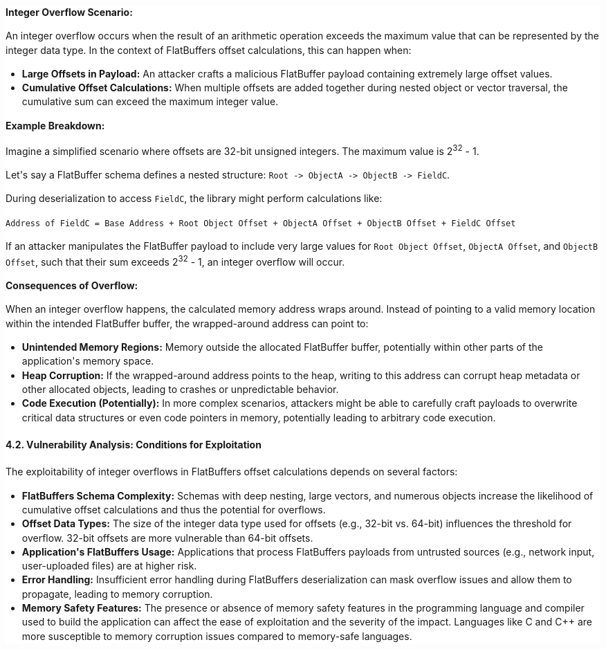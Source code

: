 **Integer Overflow Scenario:**

An integer overflow occurs when the result of an arithmetic operation exceeds the maximum value that can be represented by the integer data type. In the context of FlatBuffers offset calculations, this can happen when:

*   **Large Offsets in Payload:** An attacker crafts a malicious FlatBuffer payload containing extremely large offset values.
*   **Cumulative Offset Calculations:**  When multiple offsets are added together during nested object or vector traversal, the cumulative sum can exceed the maximum integer value.

**Example Breakdown:**

Imagine a simplified scenario where offsets are 32-bit unsigned integers. The maximum value is 2<sup>32</sup> - 1.

Let's say a FlatBuffer schema defines a nested structure: `Root -> ObjectA -> ObjectB -> FieldC`.

During deserialization to access `FieldC`, the library might perform calculations like:

`Address of FieldC = Base Address + Root Object Offset + ObjectA Offset + ObjectB Offset + FieldC Offset`

If an attacker manipulates the FlatBuffer payload to include very large values for `Root Object Offset`, `ObjectA Offset`, and `ObjectB Offset`, such that their sum exceeds 2<sup>32</sup> - 1, an integer overflow will occur.

**Consequences of Overflow:**

When an integer overflow happens, the calculated memory address wraps around. Instead of pointing to a valid memory location within the intended FlatBuffer buffer, the wrapped-around address can point to:

*   **Unintended Memory Regions:**  Memory outside the allocated FlatBuffer buffer, potentially within other parts of the application's memory space.
*   **Heap Corruption:**  If the wrapped-around address points to the heap, writing to this address can corrupt heap metadata or other allocated objects, leading to crashes or unpredictable behavior.
*   **Code Execution (Potentially):** In more complex scenarios, attackers might be able to carefully craft payloads to overwrite critical data structures or even code pointers in memory, potentially leading to arbitrary code execution.

#### 4.2. Vulnerability Analysis: Conditions for Exploitation

The exploitability of integer overflows in FlatBuffers offset calculations depends on several factors:

*   **FlatBuffers Schema Complexity:**  Schemas with deep nesting, large vectors, and numerous objects increase the likelihood of cumulative offset calculations and thus the potential for overflows.
*   **Offset Data Types:**  The size of the integer data type used for offsets (e.g., 32-bit vs. 64-bit) influences the threshold for overflow. 32-bit offsets are more vulnerable than 64-bit offsets.
*   **Application's FlatBuffers Usage:**  Applications that process FlatBuffers payloads from untrusted sources (e.g., network input, user-uploaded files) are at higher risk.
*   **Error Handling:**  Insufficient error handling during FlatBuffers deserialization can mask overflow issues and allow them to propagate, leading to memory corruption.
*   **Memory Safety Features:**  The presence or absence of memory safety features in the programming language and compiler used to build the application can affect the ease of exploitation and the severity of the impact. Languages like C and C++ are more susceptible to memory corruption issues compared to memory-safe languages.

